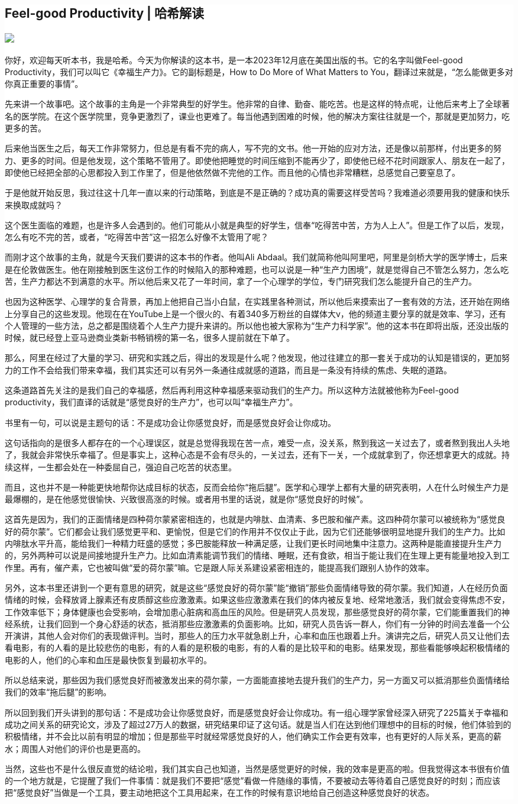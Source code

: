 ## Feel-good Productivity | 哈希解读

<img  src="https://piccdn2.umiwi.com/uploader/image/ddarticle/2024030413/1835595428045821712/030413.jpeg" width="2260"/>



你好，欢迎每天听本书，我是哈希。今天为你解读的这本书，是一本2023年12月底在美国出版的书。它的名字叫做Feel-good Productivity，我们可以叫它《幸福生产力》。它的副标题是，How to Do More of What Matters to You，翻译过来就是，“怎么能做更多对你真正重要的事情”。

先来讲一个故事吧。这个故事的主角是一个非常典型的好学生。他非常的自律、勤奋、能吃苦。也是这样的特点呢，让他后来考上了全球著名的医学院。在这个医学院里，竞争更激烈了，课业也更难了。每当他遇到困难的时候，他的解决方案往往就是一个，那就是更加努力，吃更多的苦。

后来他当医生之后，每天工作非常努力，但总是有看不完的病人，写不完的文书。他一开始的应对方法，还是像以前那样，付出更多的努力、更多的时间。但是他发现，这个策略不管用了。即使他把睡觉的时间压缩到不能再少了，即使他已经不花时间跟家人、朋友在一起了，即使他已经把全部的心思都投入到工作里了，但是他依然做不完他的工作。而且他的心情也非常糟糕，总感觉自己要窒息了。

于是他就开始反思，我过往这十几年一直以来的行动策略，到底是不是正确的？成功真的需要这样受苦吗？我难道必须要用我的健康和快乐来换取成就吗？

这个医生面临的难题，也是许多人会遇到的。他们可能从小就是典型的好学生，信奉“吃得苦中苦，方为人上人”。但是工作了以后，发现，怎么有吃不完的苦，或者，“吃得苦中苦”这一招怎么好像不太管用了呢？

而刚才这个故事的主角，就是今天我们要讲的这本书的作者。他叫Ali Abdaal。我们就简称他叫阿里吧，阿里是剑桥大学的医学博士，后来是在伦敦做医生。他在刚接触到医生这份工作的时候陷入的那种难题，也可以说是一种“生产力困境”，就是觉得自己不管怎么努力，怎么吃苦，生产力都达不到满意的水平。所以他后来又花了一年时间，拿了一个心理学的学位，专门研究我们怎么能提升自己的生产力。

也因为这种医学、心理学的复合背景，再加上他把自己当小白鼠，在实践里各种测试，所以他后来摸索出了一套有效的方法，还开始在网络上分享自己的这些发现。他现在在YouTube上是一个很火的、有着340多万粉丝的自媒体大v，他的频道主要分享的就是效率、学习，还有个人管理的一些方法，总之都是围绕着个人生产力提升来讲的。所以他也被大家称为“生产力科学家”。他的这本书在即将出版，还没出版的时候，就已经登上亚马逊商业类新书畅销榜的第一名，很多人提前就在下单了。

那么，阿里在经过了大量的学习、研究和实践之后，得出的发现是什么呢？他发现，他过往建立的那一套关于成功的认知是错误的，更加努力的工作不会给我们带来幸福，我们其实还可以有另外一条通往成就感的道路，而且是一条没有持续的焦虑、失眠的道路。

这条道路首先关注的是我们自己的幸福感，然后再利用这种幸福感来驱动我们的生产力。所以这种方法就被他称为Feel-good productivity，我们直译的话就是“感觉良好的生产力”，也可以叫“幸福生产力”。



书里有一句，可以说是主题句的话：不是成功会让你感觉良好，而是感觉良好会让你成功。

这句话指向的是很多人都存在的一个心理误区，就是总觉得我现在苦一点，难受一点，没关系，熬到我这一关过去了，或者熬到我出人头地了，我就会非常快乐幸福了。但是事实上，这种心态是不会有尽头的，一关过去，还有下一关，一个成就拿到了，你还想拿更大的成就。持续这样，一生都会处在一种委屈自己，强迫自己吃苦的状态里。

而且，这也并不是一种能更快地帮你达成目标的状态，反而会给你“拖后腿”。医学和心理学上都有大量的研究表明，人在什么时候生产力是最爆棚的，是在他感觉很愉快、兴致很高涨的时候。或者用书里的话说，就是你“感觉良好的时候”。

这首先是因为，我们的正面情绪是四种荷尔蒙紧密相连的，也就是内啡肽、血清素、多巴胺和催产素。这四种荷尔蒙可以被统称为“感觉良好的荷尔蒙”。它们都会让我们感觉更平和、更愉悦，但是它们的作用并不仅仅止于此，因为它们还能够很明显地提升我们的生产力。比如内啡肽水平升高，能给我们一种精力旺盛的感觉；多巴胺能释放一种满足感，让我们更长时间地集中注意力。这两种是能直接提升生产力的，另外两种可以说是间接地提升生产力。比如血清素能调节我们的情绪、睡眠，还有食欲，相当于能让我们在生理上更有能量地投入到工作里。再有，催产素，它也被叫做“爱的荷尔蒙”嘛。它是跟人际关系建设紧密相连的，能提高我们跟别人协作的效率。

另外，这本书里还讲到一个更有意思的研究，就是这些“感觉良好的荷尔蒙”能“撤销”那些负面情绪导致的荷尔蒙。我们知道，人在经历负面情绪的时候，会释放肾上腺素还有皮质醇这些应激激素。如果这些应激激素在我们的体内被反复地、经常地激活，我们就会变得焦虑不安，工作效率低下；身体健康也会受影响，会增加患心脏病和高血压的风险。但是研究人员发现，那些感觉良好的荷尔蒙，它们能重置我们的神经系统，让我们回到一个身心舒适的状态，抵消那些应激激素的负面影响。比如，研究人员告诉一群人，你们有一分钟的时间去准备一个公开演讲，其他人会对你们的表现做评判。当时，那些人的压力水平就急剧上升，心率和血压也跟着上升。演讲完之后，研究人员又让他们去看电影，有的人看的是比较悲伤的电影，有的人看的是积极的电影，有的人看的是比较平和的电影。结果发现，那些看能够唤起积极情绪的电影的人，他们的心率和血压是最快恢复到最初水平的。

所以总结来说，那些因为我们感觉良好而被激发出来的荷尔蒙，一方面能直接地去提升我们的生产力，另一方面又可以抵消那些负面情绪给我们的效率“拖后腿”的影响。

所以回到我们开头讲到的那句话：不是成功会让你感觉良好，而是感觉良好会让你成功。有一组心理学家曾经深入研究了225篇关于幸福和成功之间关系的研究论文，涉及了超过27万人的数据，研究结果印证了这句话。就是当人们在达到他们理想中的目标的时候，他们体验到的积极情绪，并不会比以前有明显的增加；但是那些平时就经常感觉良好的人，他们确实工作会更有效率，也有更好的人际关系，更高的薪水；周围人对他们的评价也是更高的。

当然，这些也不是什么很反直觉的结论啦，我们其实自己也知道，当然是感觉更好的时候，我的效率是更高的啦。但我觉得这本书很有价值的一个地方就是，它提醒了我们一件事情：就是我们不要把“感觉”看做一件随缘的事情，不要被动去等待着自己感觉良好的时刻；而应该把“感觉良好”当做是一个工具，要主动地把这个工具用起来，在工作的时候有意识地给自己创造这种感觉良好的状态。
